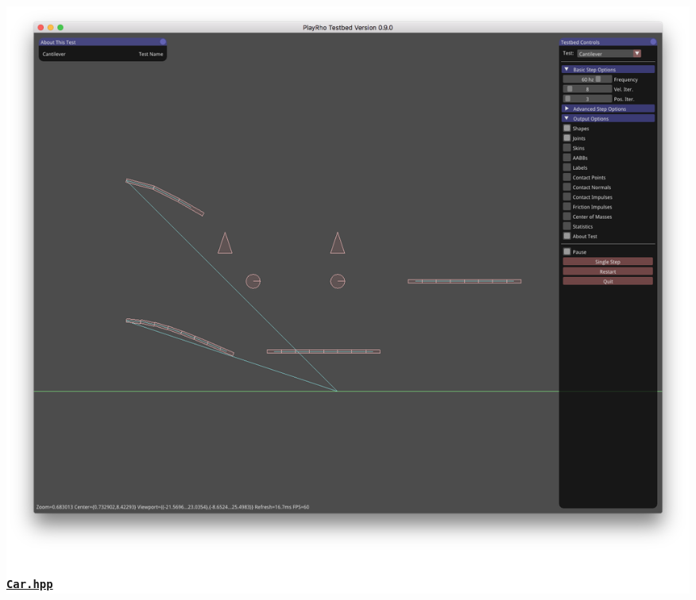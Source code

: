 ![Image of Cantilever.hpp running](../../Documentation/images/Testbed/Cantilever.png)

### [`Car.hpp`](Car.hpp)
